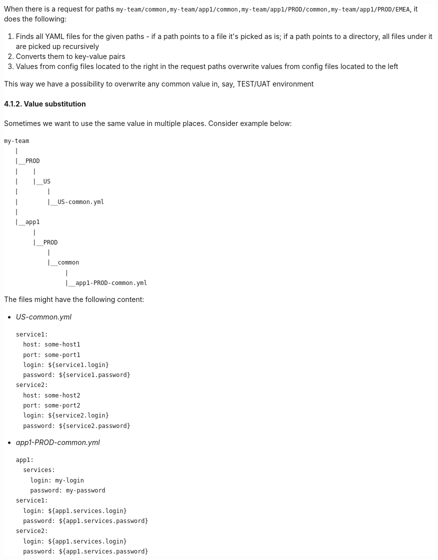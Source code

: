 When there is a request for paths `my-team/common,my-team/app1/common,my-team/app1/PROD/common,my-team/app1/PROD/EMEA`, it does the following:

1. Finds all YAML files for the given paths - if a path points to a file it's picked as is; if a path points to a directory, all files under it are picked up recursively
2. Converts them to key-value pairs
3. Values from config files located to the right in the request paths overwrite values from config files located to the left

This way we have a possibility to overwrite any common value in, say, TEST/UAT environment

#### 4.1.2. Value substitution

Sometimes we want to use the same value in multiple places. Consider example below:

```
my-team
   |
   |__PROD
   |    |
   |    |__US
   |        |
   |        |__US-common.yml
   |
   |__app1
        |
        |__PROD
            |
            |__common
                 |
                 |__app1-PROD-common.yml
```

The files might have the following content:

* *US-common.yml*
  ```
  service1:
    host: some-host1
    port: some-port1
    login: ${service1.login}
    password: ${service1.password}
  service2:
    host: some-host2
    port: some-port2
    login: ${service2.login}
    password: ${service2.password}
  ```

* *app1-PROD-common.yml*
  ```
  app1:
    services:
      login: my-login
      password: my-password
  service1:
    login: ${app1.services.login}
    password: ${app1.services.password}
  service2:
    login: ${app1.services.login}
    password: ${app1.services.password}
  ```
